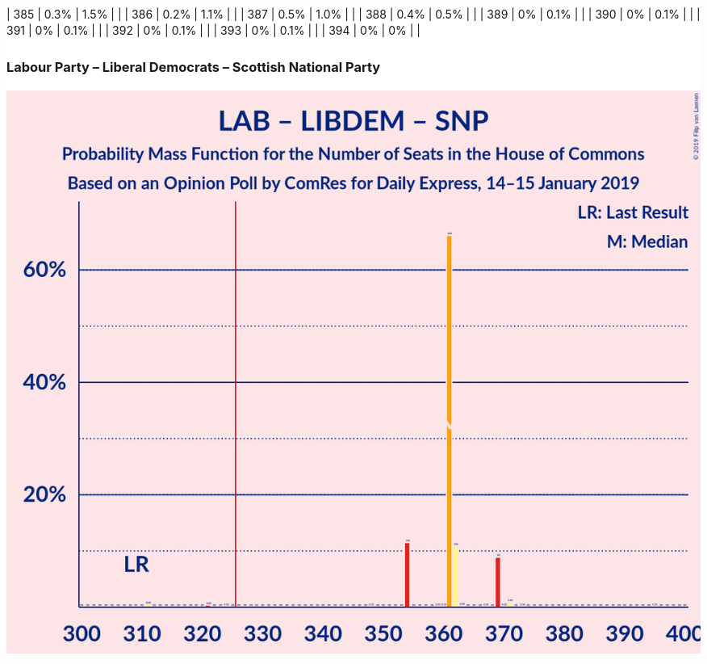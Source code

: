 | 385 | 0.3% | 1.5% |  |
| 386 | 0.2% | 1.1% |  |
| 387 | 0.5% | 1.0% |  |
| 388 | 0.4% | 0.5% |  |
| 389 | 0% | 0.1% |  |
| 390 | 0% | 0.1% |  |
| 391 | 0% | 0.1% |  |
| 392 | 0% | 0.1% |  |
| 393 | 0% | 0.1% |  |
| 394 | 0% | 0% |  |

### Labour Party – Liberal Democrats – Scottish National Party

![Graph with seats probability mass function not yet produced](2019-01-15-ComRes-coalitions-seats-pmf-lab–libdem–snp.png "Seats Probability Mass Function")
